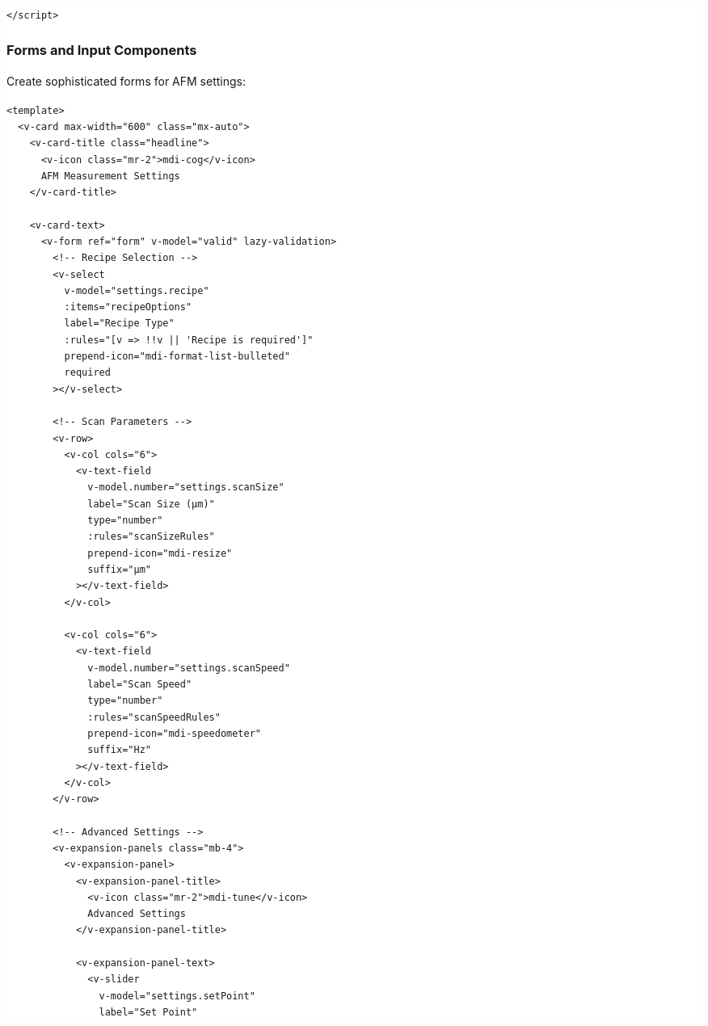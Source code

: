 ```vue
</script>
```

### Forms and Input Components

Create sophisticated forms for AFM settings:

```vue
<template>
  <v-card max-width="600" class="mx-auto">
    <v-card-title class="headline">
      <v-icon class="mr-2">mdi-cog</v-icon>
      AFM Measurement Settings
    </v-card-title>
    
    <v-card-text>
      <v-form ref="form" v-model="valid" lazy-validation>
        <!-- Recipe Selection -->
        <v-select
          v-model="settings.recipe"
          :items="recipeOptions"
          label="Recipe Type"
          :rules="[v => !!v || 'Recipe is required']"
          prepend-icon="mdi-format-list-bulleted"
          required
        ></v-select>
        
        <!-- Scan Parameters -->
        <v-row>
          <v-col cols="6">
            <v-text-field
              v-model.number="settings.scanSize"
              label="Scan Size (µm)"
              type="number"
              :rules="scanSizeRules"
              prepend-icon="mdi-resize"
              suffix="µm"
            ></v-text-field>
          </v-col>
          
          <v-col cols="6">
            <v-text-field
              v-model.number="settings.scanSpeed"
              label="Scan Speed"
              type="number"
              :rules="scanSpeedRules"
              prepend-icon="mdi-speedometer"
              suffix="Hz"
            ></v-text-field>
          </v-col>
        </v-row>
        
        <!-- Advanced Settings -->
        <v-expansion-panels class="mb-4">
          <v-expansion-panel>
            <v-expansion-panel-title>
              <v-icon class="mr-2">mdi-tune</v-icon>
              Advanced Settings
            </v-expansion-panel-title>
            
            <v-expansion-panel-text>
              <v-slider
                v-model="settings.setPoint"
                label="Set Point"
```
